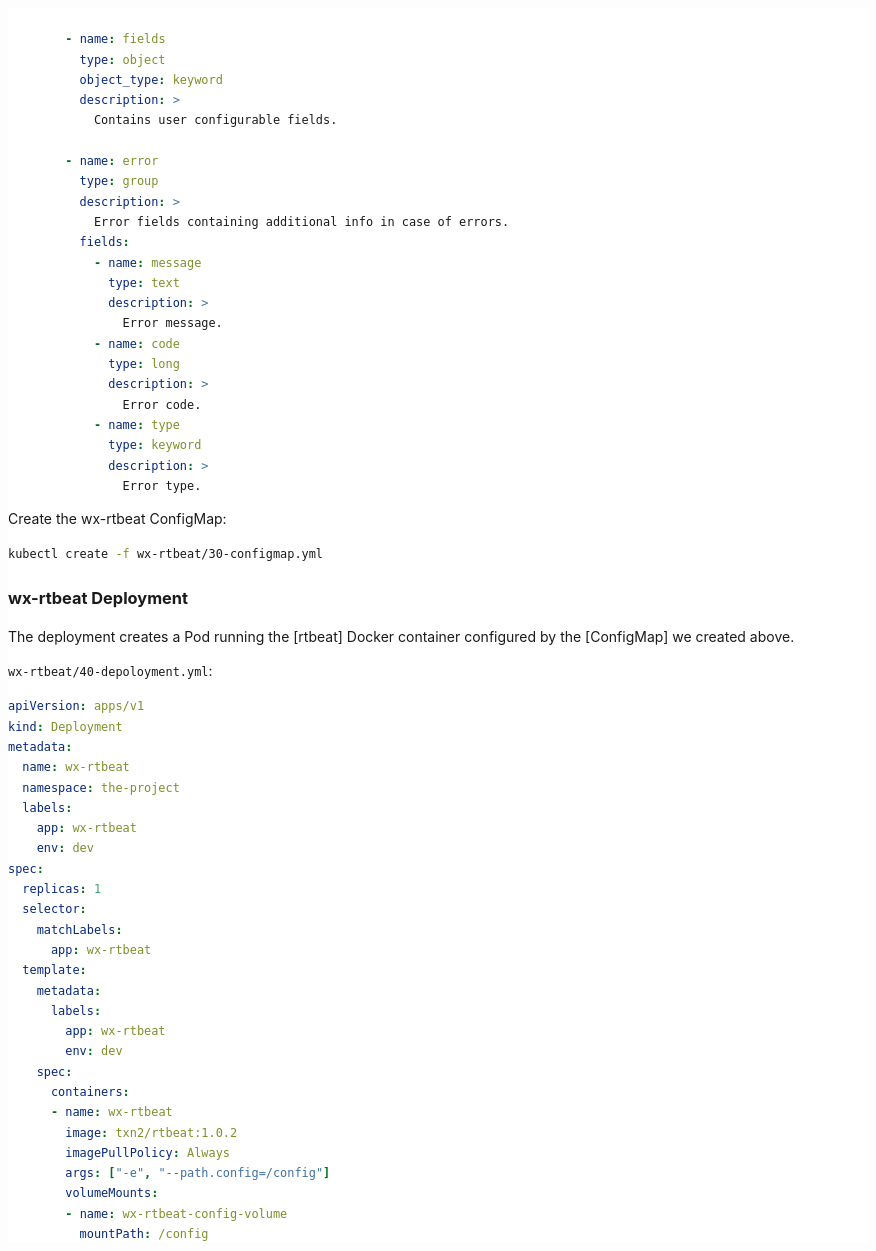 ```yaml

        - name: fields
          type: object
          object_type: keyword
          description: >
            Contains user configurable fields.

        - name: error
          type: group
          description: >
            Error fields containing additional info in case of errors.
          fields:
            - name: message
              type: text
              description: >
                Error message.
            - name: code
              type: long
              description: >
                Error code.
            - name: type
              type: keyword
              description: >
                Error type.
```

Create the wx-rtbeat ConfigMap:
```bash
kubectl create -f wx-rtbeat/30-configmap.yml
```
### wx-rtbeat Deployment

The deployment creates a Pod running the [rtbeat] Docker container configured by the [ConfigMap] we created above.

`wx-rtbeat/40-depoloyment.yml`:
```yaml
apiVersion: apps/v1
kind: Deployment
metadata:
  name: wx-rtbeat
  namespace: the-project
  labels:
    app: wx-rtbeat
    env: dev
spec:
  replicas: 1
  selector:
    matchLabels:
      app: wx-rtbeat
  template:
    metadata:
      labels:
        app: wx-rtbeat
        env: dev
    spec:
      containers:
      - name: wx-rtbeat
        image: txn2/rtbeat:1.0.2
        imagePullPolicy: Always
        args: ["-e", "--path.config=/config"]
        volumeMounts:
        - name: wx-rtbeat-config-volume
          mountPath: /config
```

[elasticsearch]: https://www.elastic.co/
[logstash]: https://www.elastic.co/products/logstash
[kafka]: https://kafka.apache.org/
[redis]: https://redis.io/
[rxtx]: https://hub.docker.com/r/txn2/rxtx/